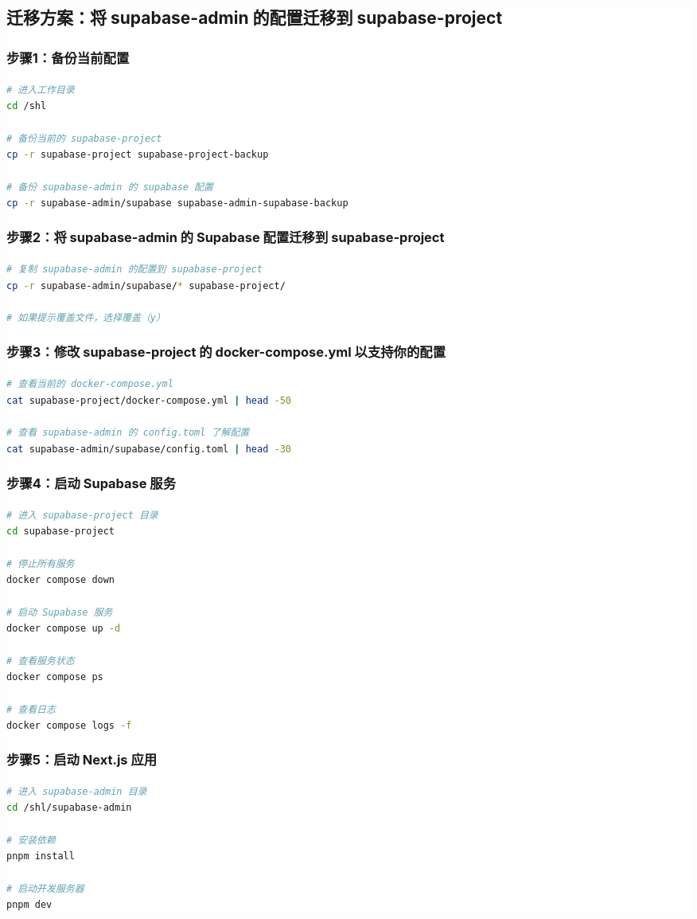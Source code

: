 ## 迁移方案：将 supabase-admin 的配置迁移到 supabase-project

### 步骤1：备份当前配置
```bash
# 进入工作目录
cd /shl

# 备份当前的 supabase-project
cp -r supabase-project supabase-project-backup

# 备份 supabase-admin 的 supabase 配置
cp -r supabase-admin/supabase supabase-admin-supabase-backup
```

### 步骤2：将 supabase-admin 的 Supabase 配置迁移到 supabase-project
```bash
# 复制 supabase-admin 的配置到 supabase-project
cp -r supabase-admin/supabase/* supabase-project/

# 如果提示覆盖文件，选择覆盖（y）
```

### 步骤3：修改 supabase-project 的 docker-compose.yml 以支持你的配置
```bash
# 查看当前的 docker-compose.yml
cat supabase-project/docker-compose.yml | head -50

# 查看 supabase-admin 的 config.toml 了解配置
cat supabase-admin/supabase/config.toml | head -30
```

### 步骤4：启动 Supabase 服务
```bash
# 进入 supabase-project 目录
cd supabase-project

# 停止所有服务
docker compose down

# 启动 Supabase 服务
docker compose up -d

# 查看服务状态
docker compose ps

# 查看日志
docker compose logs -f
```

### 步骤5：启动 Next.js 应用
```bash
# 进入 supabase-admin 目录
cd /shl/supabase-admin

# 安装依赖
pnpm install

# 启动开发服务器
pnpm dev
```
